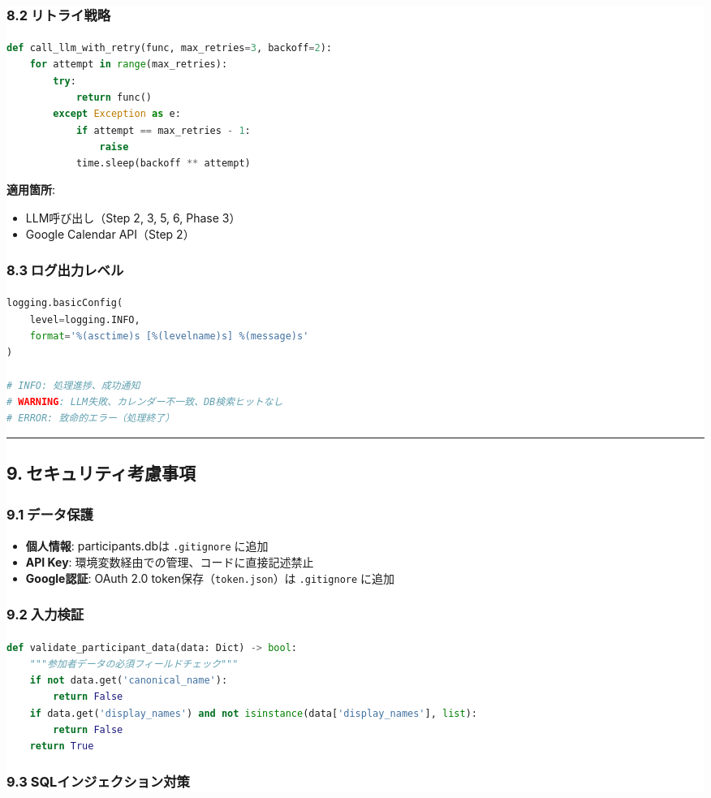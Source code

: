 ### 8.2 リトライ戦略

```python
def call_llm_with_retry(func, max_retries=3, backoff=2):
    for attempt in range(max_retries):
        try:
            return func()
        except Exception as e:
            if attempt == max_retries - 1:
                raise
            time.sleep(backoff ** attempt)
```

**適用箇所**:
- LLM呼び出し（Step 2, 3, 5, 6, Phase 3）
- Google Calendar API（Step 2）

### 8.3 ログ出力レベル

```python
logging.basicConfig(
    level=logging.INFO,
    format='%(asctime)s [%(levelname)s] %(message)s'
)

# INFO: 処理進捗、成功通知
# WARNING: LLM失敗、カレンダー不一致、DB検索ヒットなし
# ERROR: 致命的エラー（処理終了）
```

---

## 9. セキュリティ考慮事項

### 9.1 データ保護

- **個人情報**: participants.dbは `.gitignore` に追加
- **API Key**: 環境変数経由での管理、コードに直接記述禁止
- **Google認証**: OAuth 2.0 token保存（`token.json`）は `.gitignore` に追加

### 9.2 入力検証

```python
def validate_participant_data(data: Dict) -> bool:
    """参加者データの必須フィールドチェック"""
    if not data.get('canonical_name'):
        return False
    if data.get('display_names') and not isinstance(data['display_names'], list):
        return False
    return True
```

### 9.3 SQLインジェクション対策
